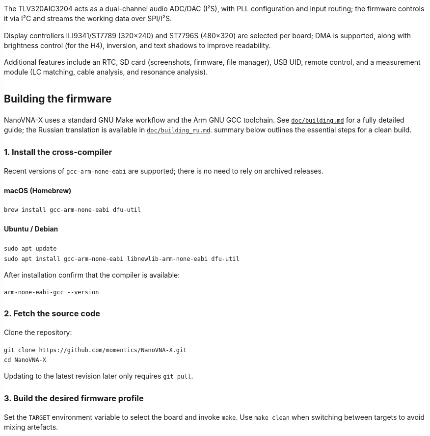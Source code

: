 The TLV320AIC3204 acts as a dual-channel audio ADC/DAC (I²S), with PLL configuration and input routing; the firmware controls it via I²C and streams the working data over SPI/I²S.

Display controllers ILI9341/ST7789 (320×240) and ST7796S (480×320) are selected per board; DMA is supported, along with brightness control (for the H4), inversion, and text shadows to improve readability.

Additional features include an RTC, SD card (screenshots, firmware, file manager), USB UID, remote control, and a measurement module (LC matching, cable analysis, and resonance analysis).

## Building the firmware

NanoVNA-X uses a standard GNU Make workflow and the Arm GNU GCC toolchain.
See [`doc/building.md`](doc/building.md) for a fully detailed guide; the
Russian translation is available in [`doc/building_ru.md`](doc/building_ru.md).
summary below outlines the essential steps for a clean build.

### 1. Install the cross-compiler

Recent versions of `gcc-arm-none-eabi` are supported; there is no need to rely
on archived releases.

#### macOS (Homebrew)

```
brew install gcc-arm-none-eabi dfu-util
```

#### Ubuntu / Debian

```
sudo apt update
sudo apt install gcc-arm-none-eabi libnewlib-arm-none-eabi dfu-util
```

After installation confirm that the compiler is available:

```
arm-none-eabi-gcc --version
```

### 2. Fetch the source code

Clone the repository:

```
git clone https://github.com/momentics/NanoVNA-X.git
cd NanoVNA-X
```

Updating to the latest revision later only requires `git pull`.

### 3. Build the desired firmware profile

Set the `TARGET` environment variable to select the board and invoke `make`.
Use `make clean` when switching between targets to avoid mixing artefacts.
